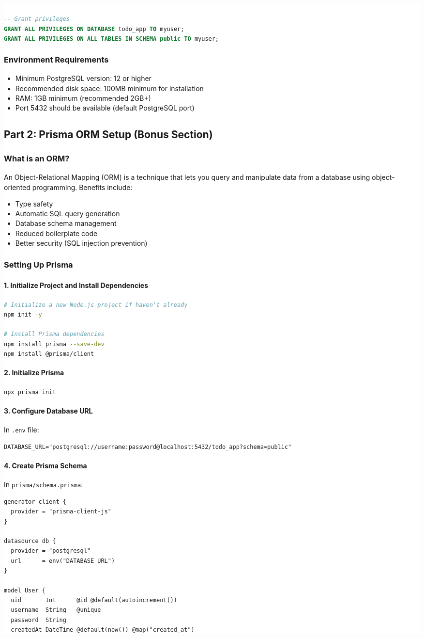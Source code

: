 ```sql

-- Grant privileges
GRANT ALL PRIVILEGES ON DATABASE todo_app TO myuser;
GRANT ALL PRIVILEGES ON ALL TABLES IN SCHEMA public TO myuser;
```

### Environment Requirements
- Minimum PostgreSQL version: 12 or higher
- Recommended disk space: 100MB minimum for installation
- RAM: 1GB minimum (recommended 2GB+)
- Port 5432 should be available (default PostgreSQL port)

## Part 2: Prisma ORM Setup (Bonus Section)

### What is an ORM?
An Object-Relational Mapping (ORM) is a technique that lets you query and manipulate data from a database using object-oriented programming. Benefits include:
- Type safety
- Automatic SQL query generation
- Database schema management
- Reduced boilerplate code
- Better security (SQL injection prevention)

### Setting Up Prisma

#### 1. Initialize Project and Install Dependencies
```bash
# Initialize a new Node.js project if haven't already
npm init -y

# Install Prisma dependencies
npm install prisma --save-dev
npm install @prisma/client
```

#### 2. Initialize Prisma
```bash
npx prisma init
```

#### 3. Configure Database URL
In `.env` file:
```
DATABASE_URL="postgresql://username:password@localhost:5432/todo_app?schema=public"
```

#### 4. Create Prisma Schema
In `prisma/schema.prisma`:
```prisma
generator client {
  provider = "prisma-client-js"
}

datasource db {
  provider = "postgresql"
  url      = env("DATABASE_URL")
}

model User {
  uid       Int      @id @default(autoincrement())
  username  String   @unique
  password  String
  createdAt DateTime @default(now()) @map("created_at")
```